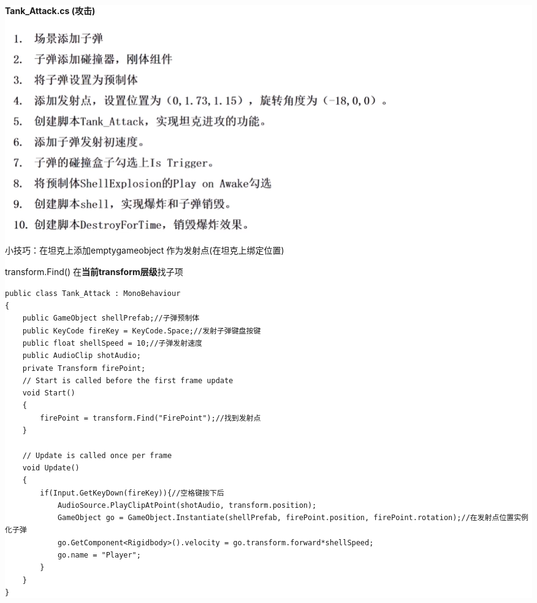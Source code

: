 #### Tank_Attack.cs (攻击)

![image-20230107180247181](https://github.com/hn666666/unity/blob/main/Blogger.assets/image-20230107180247181.png)

小技巧：在坦克上添加emptygameobject 作为发射点(在坦克上绑定位置)

transform.Find()  在**当前transform层级**找子项

```
public class Tank_Attack : MonoBehaviour
{
    public GameObject shellPrefab;//子弹预制体
    public KeyCode fireKey = KeyCode.Space;//发射子弹键盘按键
    public float shellSpeed = 10;//子弹发射速度
    public AudioClip shotAudio;
    private Transform firePoint;
    // Start is called before the first frame update
    void Start()
    {
        firePoint = transform.Find("FirePoint");//找到发射点
    }

    // Update is called once per frame
    void Update()
    {
        if(Input.GetKeyDown(fireKey)){//空格键按下后
            AudioSource.PlayClipAtPoint(shotAudio, transform.position);
            GameObject go = GameObject.Instantiate(shellPrefab, firePoint.position, firePoint.rotation);//在发射点位置实例化子弹
            go.GetComponent<Rigidbody>().velocity = go.transform.forward*shellSpeed;
            go.name = "Player";
        }
    }
}
```
